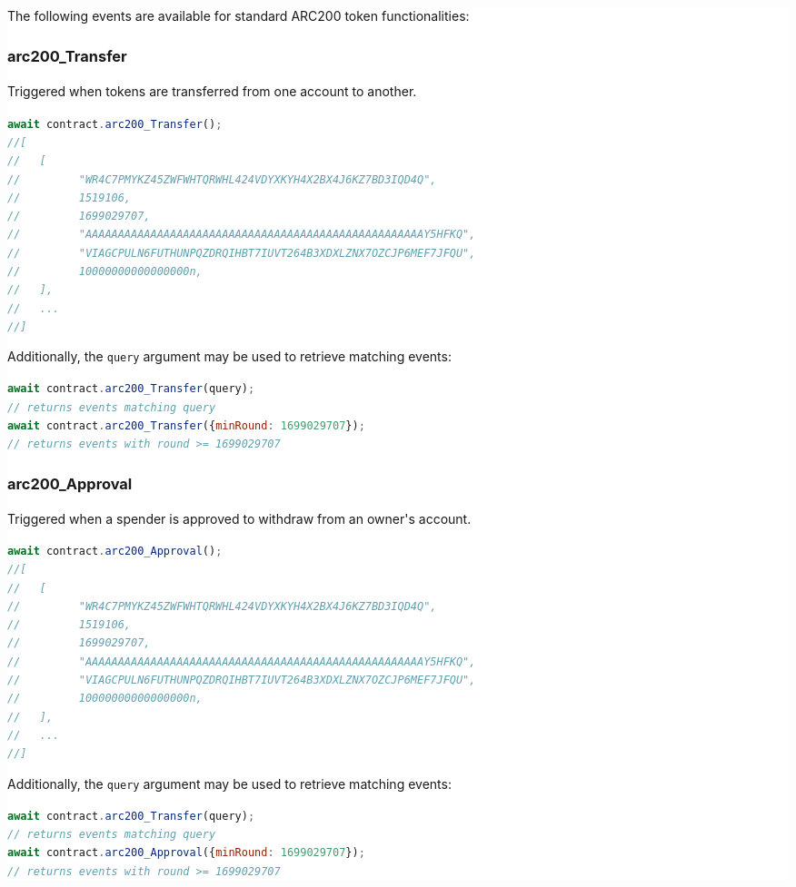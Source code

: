 The following events are available for standard ARC200 token functionalities:

### arc200_Transfer

Triggered when tokens are transferred from one account to another.

```javascript
await contract.arc200_Transfer();
//[
//   [
//         "WR4C7PMYKZ45ZWFWHTQRWHL424VDYXKYH4X2BX4J6KZ7BD3IQD4Q",
//         1519106,
//         1699029707,
//         "AAAAAAAAAAAAAAAAAAAAAAAAAAAAAAAAAAAAAAAAAAAAAAAAAAAAY5HFKQ",
//         "VIAGCPULN6FUTHUNPQZDRQIHBT7IUVT264B3XDXLZNX7OZCJP6MEF7JFQU",
//         10000000000000000n,
//   ],
//   ...
//]
```

Additionally, the `query` argument may be used to retrieve matching events:

```javascript
await contract.arc200_Transfer(query);
// returns events matching query
await contract.arc200_Transfer({minRound: 1699029707});
// returns events with round >= 1699029707
```

### arc200_Approval

Triggered when a spender is approved to withdraw from an owner's account.

```javascript
await contract.arc200_Approval();
//[
//   [
//         "WR4C7PMYKZ45ZWFWHTQRWHL424VDYXKYH4X2BX4J6KZ7BD3IQD4Q",
//         1519106,
//         1699029707,
//         "AAAAAAAAAAAAAAAAAAAAAAAAAAAAAAAAAAAAAAAAAAAAAAAAAAAAY5HFKQ",
//         "VIAGCPULN6FUTHUNPQZDRQIHBT7IUVT264B3XDXLZNX7OZCJP6MEF7JFQU",
//         10000000000000000n,
//   ],
//   ...
//]
```

Additionally, the `query` argument may be used to retrieve matching events:

```javascript
await contract.arc200_Transfer(query);
// returns events matching query
await contract.arc200_Approval({minRound: 1699029707});
// returns events with round >= 1699029707
```

